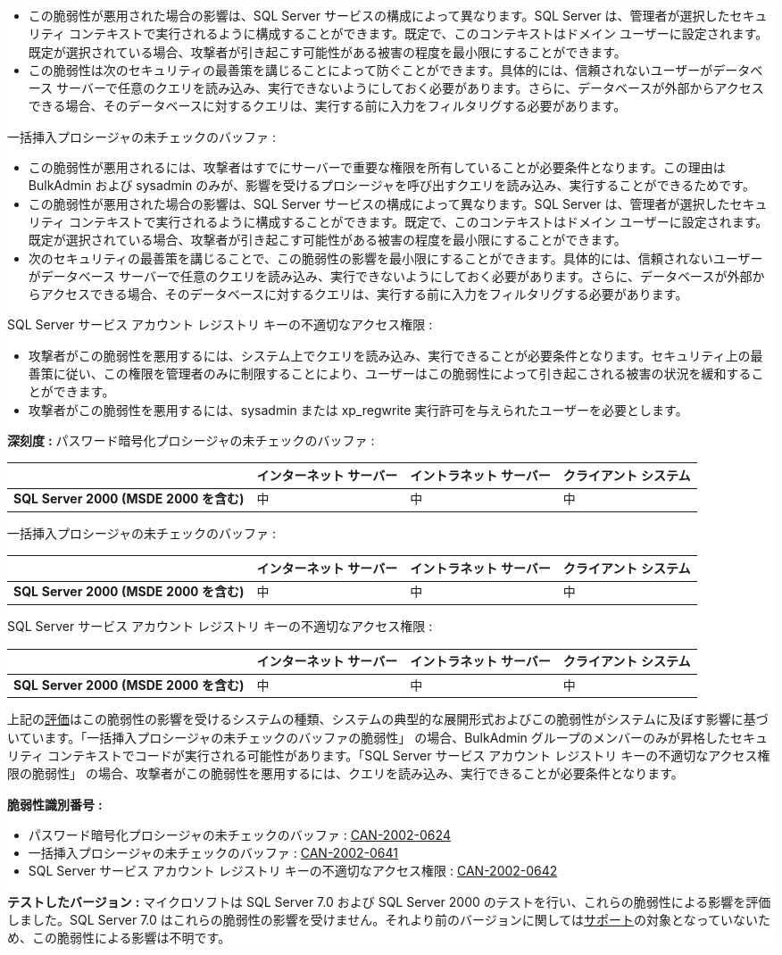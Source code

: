-   この脆弱性が悪用された場合の影響は、SQL Server サービスの構成によって異なります。SQL Server は、管理者が選択したセキュリティ コンテキストで実行されるように構成することができます。既定で、このコンテキストはドメイン ユーザーに設定されます。既定が選択されている場合、攻撃者が引き起こす可能性がある被害の程度を最小限にすることができます。
-   この脆弱性は次のセキュリティの最善策を講じることによって防ぐことができます。具体的には、信頼されないユーザーがデータベース サーバーで任意のクエリを読み込み、実行できないようにしておく必要があります。さらに、データベースが外部からアクセスできる場合、そのデータベースに対するクエリは、実行する前に入力をフィルタリグする必要があります。

一括挿入プロシージャの未チェックのバッファ :

-   この脆弱性が悪用されるには、攻撃者はすでにサーバーで重要な権限を所有していることが必要条件となります。この理由は BulkAdmin および sysadmin のみが、影響を受けるプロシージャを呼び出すクエリを読み込み、実行することができるためです。
-   この脆弱性が悪用された場合の影響は、SQL Server サービスの構成によって異なります。SQL Server は、管理者が選択したセキュリティ コンテキストで実行されるように構成することができます。既定で、このコンテキストはドメイン ユーザーに設定されます。既定が選択されている場合、攻撃者が引き起こす可能性がある被害の程度を最小限にすることができます。
-   次のセキュリティの最善策を講じることで、この脆弱性の影響を最小限にすることができます。具体的には、信頼されないユーザーがデータベース サーバーで任意のクエリを読み込み、実行できないようにしておく必要があります。さらに、データベースが外部からアクセスできる場合、そのデータベースに対するクエリは、実行する前に入力をフィルタリグする必要があります。

SQL Server サービス アカウント レジストリ キーの不適切なアクセス権限 :

-   攻撃者がこの脆弱性を悪用するには、システム上でクエリを読み込み、実行できることが必要条件となります。セキュリティ上の最善策に従い、この権限を管理者のみに制限することにより、ユーザーはこの脆弱性によって引き起こされる被害の状況を緩和することができます。
-   攻撃者がこの脆弱性を悪用するには、sysadmin または xp\_regwrite 実行許可を与えられたユーザーを必要とします。

**深刻度** **:**
パスワード暗号化プロシージャの未チェックのバッファ :

|                                            | インターネット サーバー | イントラネット サーバー | クライアント システム |
|--------------------------------------------|-------------------------|-------------------------|-----------------------|
| **SQL Server 2000 (MSDE 2000** **を含む)** | 中                      | 中                      | 中                    |

一括挿入プロシージャの未チェックのバッファ :

|                                            | インターネット サーバー | イントラネット サーバー | クライアント システム |
|--------------------------------------------|-------------------------|-------------------------|-----------------------|
| **SQL Server 2000 (MSDE 2000** **を含む)** | 中                      | 中                      | 中                    |

SQL Server サービス アカウント レジストリ キーの不適切なアクセス権限 :

|                                            | インターネット サーバー | イントラネット サーバー | クライアント システム |
|--------------------------------------------|-------------------------|-------------------------|-----------------------|
| **SQL Server 2000 (MSDE 2000** **を含む)** | 中                      | 中                      | 中                    |

上記の[評価](http://www.microsoft.com/japan/technet/security/policy/rating1.mspx)はこの脆弱性の影響を受けるシステムの種類、システムの典型的な展開形式およびこの脆弱性がシステムに及ぼす影響に基づいています。「一括挿入プロシージャの未チェックのバッファの脆弱性」 の場合、BulkAdmin グループのメンバーのみが昇格したセキュリティ コンテキストでコードが実行される可能性があります。「SQL Server サービス アカウント レジストリ キーの不適切なアクセス権限の脆弱性」 の場合、攻撃者がこの脆弱性を悪用するには、クエリを読み込み、実行できることが必要条件となります。

**脆弱性識別番号** **:**

-   パスワード暗号化プロシージャの未チェックのバッファ : [CAN-2002-0624](http://www.cve.mitre.org/cgi-bin/cvename.cgi?name=can-2002-0624)
-   一括挿入プロシージャの未チェックのバッファ : [CAN-2002-0641](http://www.cve.mitre.org/cgi-bin/cvename.cgi?name=can-2002-0641)
-   SQL Server サービス アカウント レジストリ キーの不適切なアクセス権限 : [CAN-2002-0642](http://www.cve.mitre.org/cgi-bin/cvename.cgi?name=can-2002-0642)

**テストしたバージョン** **:**
マイクロソフトは SQL Server 7.0 および SQL Server 2000 のテストを行い、これらの脆弱性による影響を評価しました。SQL Server 7.0 はこれらの脆弱性の影響を受けません。それより前のバージョンに関しては[サポート](http://support.microsoft.com/lifecycle/)の対象となっていないため、この脆弱性による影響は不明です。
